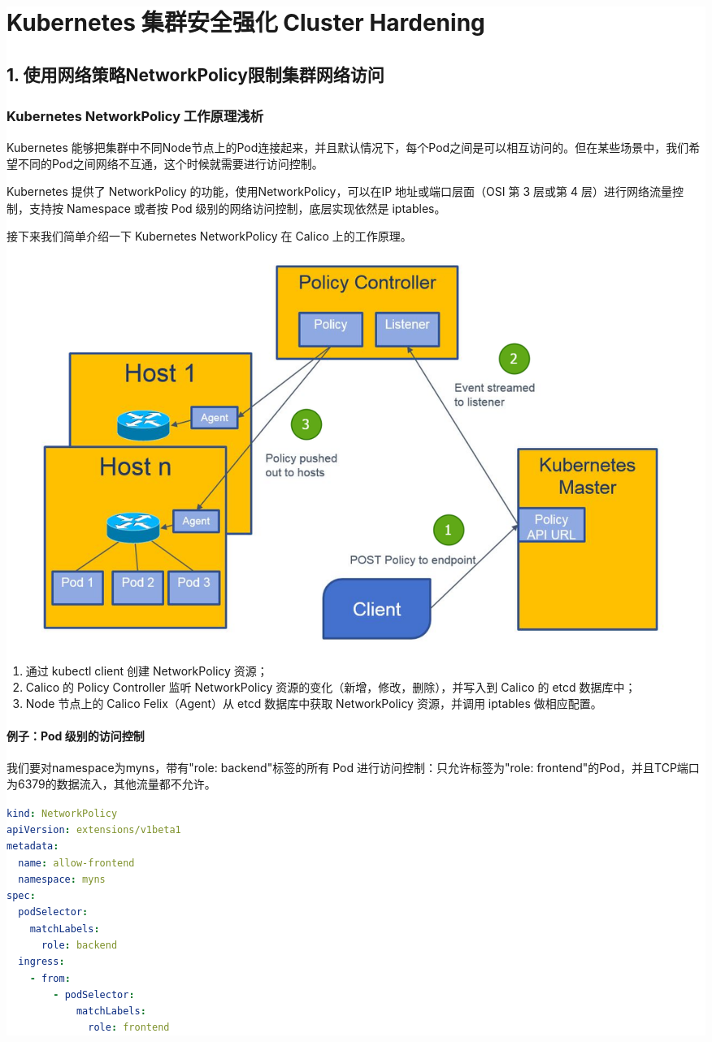 # Kubernetes 集群安全强化  Cluster Hardening

## 1. 使用网络策略NetworkPolicy限制集群网络访问  

### Kubernetes NetworkPolicy 工作原理浅析

Kubernetes 能够把集群中不同Node节点上的Pod连接起来，并且默认情况下，每个Pod之间是可以相互访问的。但在某些场景中，我们希望不同的Pod之间网络不互通，这个时候就需要进行访问控制。

Kubernetes 提供了 NetworkPolicy 的功能，使用NetworkPolicy，可以在IP 地址或端口层面（OSI 第 3 层或第 4 层）进行网络流量控制，支持按 Namespace 或者按 Pod 级别的网络访问控制，底层实现依然是 iptables。

接下来我们简单介绍一下 Kubernetes NetworkPolicy 在 Calico 上的工作原理。

![](./images/calico_networkpolicy.png)

1. 通过 kubectl client 创建 NetworkPolicy 资源；
2. Calico 的 Policy Controller 监听 NetworkPolicy 资源的变化（新增，修改，删除），并写入到 Calico 的 etcd 数据库中；
3. Node 节点上的 Calico Felix（Agent）从 etcd 数据库中获取 NetworkPolicy 资源，并调用 iptables 做相应配置。



#### 例子：Pod 级别的访问控制

我们要对namespace为myns，带有"role: backend"标签的所有 Pod 进行访问控制：只允许标签为"role: frontend"的Pod，并且TCP端口为6379的数据流入，其他流量都不允许。

```yaml
kind: NetworkPolicy
apiVersion: extensions/v1beta1 
metadata:
  name: allow-frontend
  namespace: myns
spec:
  podSelector:            
    matchLabels:
      role: backend
  ingress:                
    - from:              
        - podSelector:
            matchLabels:
              role: frontend
```